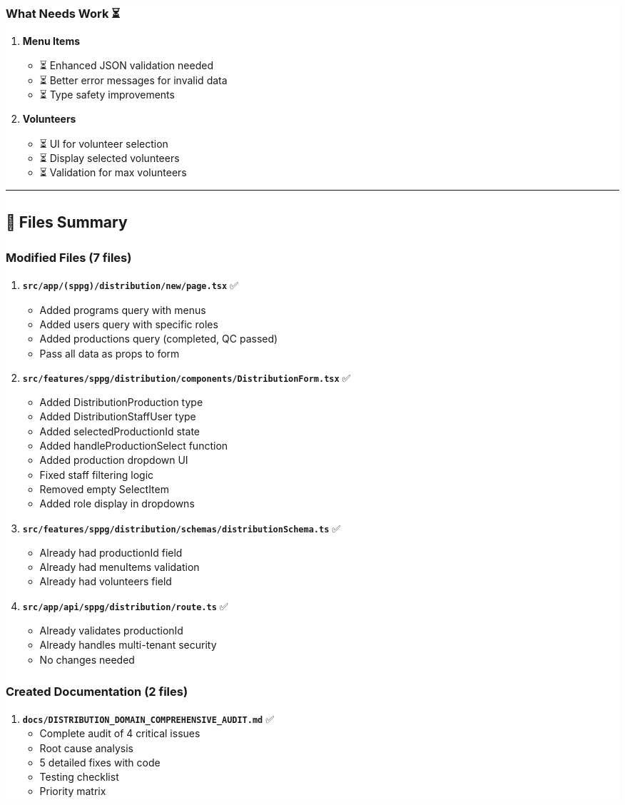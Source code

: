 ### **What Needs Work** ⏳

1. **Menu Items**
   - ⏳ Enhanced JSON validation needed
   - ⏳ Better error messages for invalid data
   - ⏳ Type safety improvements

2. **Volunteers**
   - ⏳ UI for volunteer selection
   - ⏳ Display selected volunteers
   - ⏳ Validation for max volunteers

---

## 📁 Files Summary

### **Modified Files** (7 files)

1. **`src/app/(sppg)/distribution/new/page.tsx`** ✅
   - Added programs query with menus
   - Added users query with specific roles
   - Added productions query (completed, QC passed)
   - Pass all data as props to form

2. **`src/features/sppg/distribution/components/DistributionForm.tsx`** ✅
   - Added DistributionProduction type
   - Added DistributionStaffUser type
   - Added selectedProductionId state
   - Added handleProductionSelect function
   - Added production dropdown UI
   - Fixed staff filtering logic
   - Removed empty SelectItem
   - Added role display in dropdowns

3. **`src/features/sppg/distribution/schemas/distributionSchema.ts`** ✅
   - Already had productionId field
   - Already had menuItems validation
   - Already had volunteers field

4. **`src/app/api/sppg/distribution/route.ts`** ✅
   - Already validates productionId
   - Already handles multi-tenant security
   - No changes needed

### **Created Documentation** (2 files)

1. **`docs/DISTRIBUTION_DOMAIN_COMPREHENSIVE_AUDIT.md`** ✅
   - Complete audit of 4 critical issues
   - Root cause analysis
   - 5 detailed fixes with code
   - Testing checklist
   - Priority matrix
